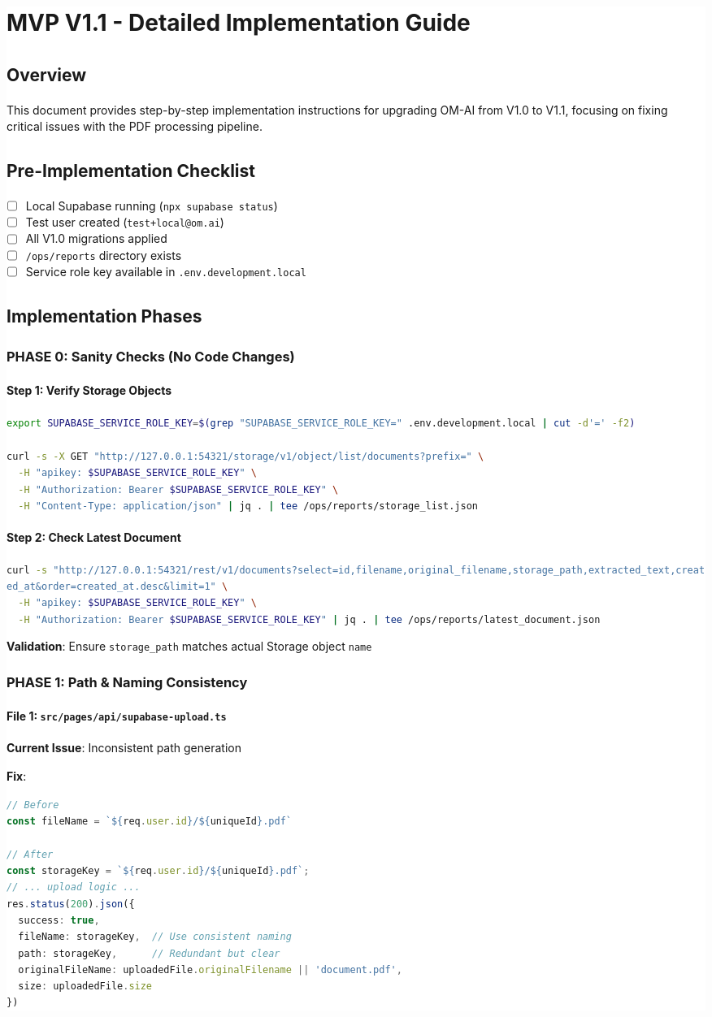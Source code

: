 # MVP V1.1 - Detailed Implementation Guide

## Overview
This document provides step-by-step implementation instructions for upgrading OM-AI from V1.0 to V1.1, focusing on fixing critical issues with the PDF processing pipeline.

## Pre-Implementation Checklist

- [ ] Local Supabase running (`npx supabase status`)
- [ ] Test user created (`test+local@om.ai`)
- [ ] All V1.0 migrations applied
- [ ] `/ops/reports` directory exists
- [ ] Service role key available in `.env.development.local`

## Implementation Phases

### PHASE 0: Sanity Checks (No Code Changes)

#### Step 1: Verify Storage Objects
```bash
export SUPABASE_SERVICE_ROLE_KEY=$(grep "SUPABASE_SERVICE_ROLE_KEY=" .env.development.local | cut -d'=' -f2)

curl -s -X GET "http://127.0.0.1:54321/storage/v1/object/list/documents?prefix=" \
  -H "apikey: $SUPABASE_SERVICE_ROLE_KEY" \
  -H "Authorization: Bearer $SUPABASE_SERVICE_ROLE_KEY" \
  -H "Content-Type: application/json" | jq . | tee /ops/reports/storage_list.json
```

#### Step 2: Check Latest Document
```bash
curl -s "http://127.0.0.1:54321/rest/v1/documents?select=id,filename,original_filename,storage_path,extracted_text,created_at&order=created_at.desc&limit=1" \
  -H "apikey: $SUPABASE_SERVICE_ROLE_KEY" \
  -H "Authorization: Bearer $SUPABASE_SERVICE_ROLE_KEY" | jq . | tee /ops/reports/latest_document.json
```

**Validation**: Ensure `storage_path` matches actual Storage object `name`

### PHASE 1: Path & Naming Consistency

#### File 1: `src/pages/api/supabase-upload.ts`

**Current Issue**: Inconsistent path generation

**Fix**:
```typescript
// Before
const fileName = `${req.user.id}/${uniqueId}.pdf`

// After
const storageKey = `${req.user.id}/${uniqueId}.pdf`;
// ... upload logic ...
res.status(200).json({
  success: true,
  fileName: storageKey,  // Use consistent naming
  path: storageKey,      // Redundant but clear
  originalFileName: uploadedFile.originalFilename || 'document.pdf',
  size: uploadedFile.size
})
```
